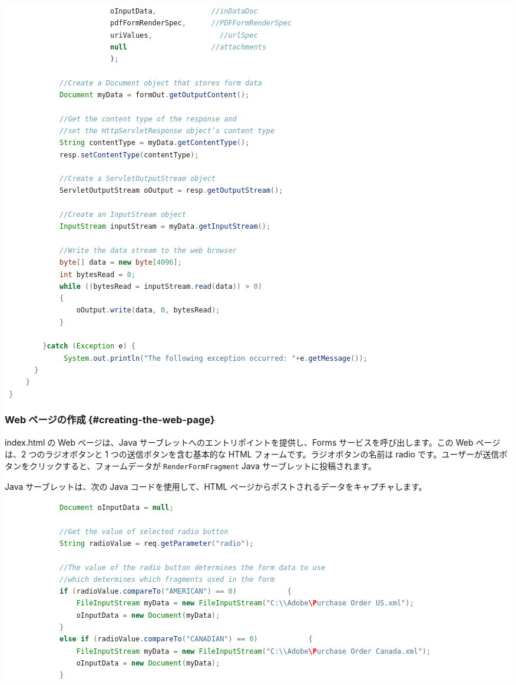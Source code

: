 ```java
                         oInputData,             //inDataDoc
                         pdfFormRenderSpec,      //PDFFormRenderSpec
                         uriValues,                //urlSpec
                         null                    //attachments
                         );
 
             //Create a Document object that stores form data
             Document myData = formOut.getOutputContent();
 
             //Get the content type of the response and
             //set the HttpServletResponse object’s content type
             String contentType = myData.getContentType();
             resp.setContentType(contentType);
 
             //Create a ServletOutputStream object
             ServletOutputStream oOutput = resp.getOutputStream();
 
             //Create an InputStream object
             InputStream inputStream = myData.getInputStream();
 
             //Write the data stream to the web browser
             byte[] data = new byte[4096];
             int bytesRead = 0;
             while ((bytesRead = inputStream.read(data)) > 0)
             {
                 oOutput.write(data, 0, bytesRead);
             }
 
         }catch (Exception e) {
              System.out.println("The following exception occurred: "+e.getMessage());
       }
     }
 }
```

### Web ページの作成 {#creating-the-web-page}

index.html の Web ページは、Java サーブレットへのエントリポイントを提供し、Forms サービスを呼び出します。この Web ページは、2 つのラジオボタンと 1 つの送信ボタンを含む基本的な HTML フォームです。ラジオボタンの名前は radio です。ユーザーが送信ボタンをクリックすると、フォームデータが `RenderFormFragment` Java サーブレットに投稿されます。

Java サーブレットは、次の Java コードを使用して、HTML ページからポストされるデータをキャプチャします。

```java
             Document oInputData = null;
 
             //Get the value of selected radio button
             String radioValue = req.getParameter("radio");
 
             //The value of the radio button determines the form data to use
             //which determines which fragments used in the form
             if (radioValue.compareTo("AMERICAN") == 0)            {
                 FileInputStream myData = new FileInputStream("C:\\Adobe\Purchase Order US.xml");
                 oInputData = new Document(myData);
             }
             else if (radioValue.compareTo("CANADIAN") == 0)            {
                 FileInputStream myData = new FileInputStream("C:\\Adobe\Purchase Order Canada.xml");
                 oInputData = new Document(myData);
             }
```
